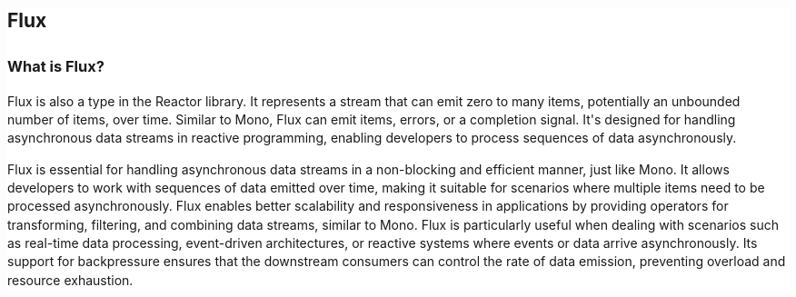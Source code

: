 



## Flux

### What is Flux?

Flux is also a type in the Reactor library. It represents a stream that can emit zero to many items, potentially an unbounded number of items, over time. Similar to Mono, Flux can emit items, errors, or a completion signal. It's designed for handling asynchronous data streams in reactive programming, enabling developers to process sequences of data asynchronously.

Flux is essential for handling asynchronous data streams in a non-blocking and efficient manner, just like Mono. It allows developers to work with sequences of data emitted over time, making it suitable for scenarios where multiple items need to be processed asynchronously. Flux enables better scalability and responsiveness in applications by providing operators for transforming, filtering, and combining data streams, similar to Mono. Flux is particularly useful when dealing with scenarios such as real-time data processing, event-driven architectures, or reactive systems where events or data arrive asynchronously. Its support for backpressure ensures that the downstream consumers can control the rate of data emission, preventing overload and resource exhaustion.
